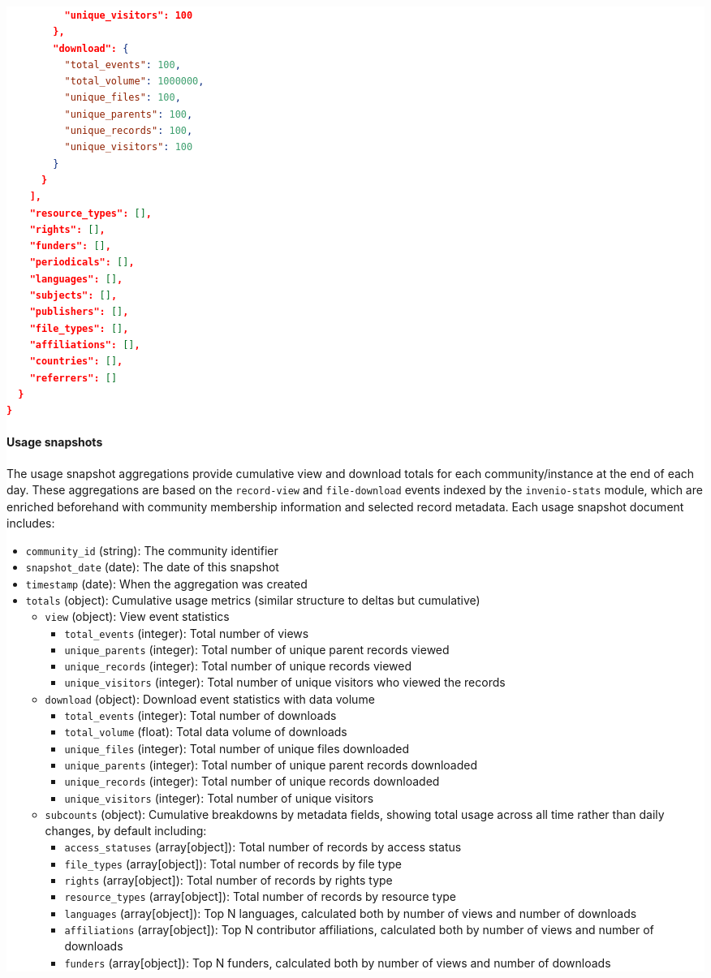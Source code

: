 ```json
          "unique_visitors": 100
        },
        "download": {
          "total_events": 100,
          "total_volume": 1000000,
          "unique_files": 100,
          "unique_parents": 100,
          "unique_records": 100,
          "unique_visitors": 100
        }
      }
    ],
    "resource_types": [],
    "rights": [],
    "funders": [],
    "periodicals": [],
    "languages": [],
    "subjects": [],
    "publishers": [],
    "file_types": [],
    "affiliations": [],
    "countries": [],
    "referrers": []
  }
}
```

#### Usage snapshots

The usage snapshot aggregations provide cumulative view and download totals for each community/instance at the end of each day. These aggregations are based
on the `record-view` and `file-download` events indexed by the `invenio-stats` module, which are enriched beforehand with community membership information and selected record metadata. Each usage snapshot
document includes:

- `community_id` (string): The community identifier
- `snapshot_date` (date): The date of this snapshot
- `timestamp` (date): When the aggregation was created
- `totals` (object): Cumulative usage metrics (similar structure to deltas but cumulative)
  - `view` (object): View event statistics
    - `total_events` (integer): Total number of views
    - `unique_parents` (integer): Total number of unique parent records viewed
    - `unique_records` (integer): Total number of unique records viewed
    - `unique_visitors` (integer): Total number of unique visitors who viewed the records
  - `download` (object): Download event statistics with data volume
    - `total_events` (integer): Total number of downloads
    - `total_volume` (float): Total data volume of downloads
    - `unique_files` (integer): Total number of unique files downloaded
    - `unique_parents` (integer): Total number of unique parent records downloaded
    - `unique_records` (integer): Total number of unique records downloaded
    - `unique_visitors` (integer): Total number of unique visitors
  - `subcounts` (object): Cumulative breakdowns by metadata fields, showing total usage across all time rather than daily changes, by default including:
    - `access_statuses` (array[object]): Total number of records by access status
    - `file_types` (array[object]): Total number of records by file type
    - `rights` (array[object]): Total number of records by rights type
    - `resource_types` (array[object]): Total number of records by resource type
    - `languages` (array[object]): Top N languages, calculated both by number of views and number of downloads
    - `affiliations` (array[object]): Top N contributor affiliations, calculated both by number of views and number of downloads
    - `funders` (array[object]): Top N funders, calculated both by number of views and number of downloads